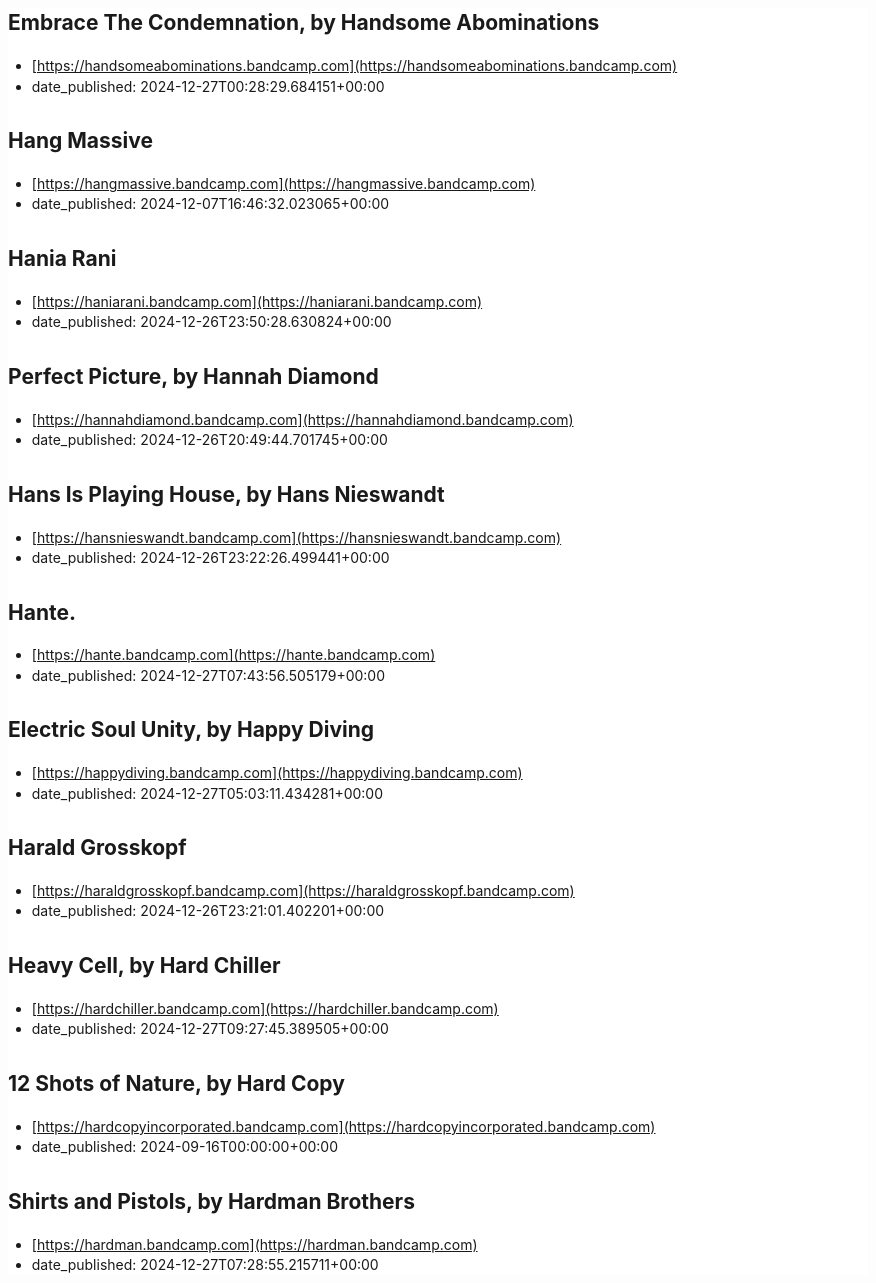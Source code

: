  ## Embrace The Condemnation, by Handsome Abominations
 - [https://handsomeabominations.bandcamp.com](https://handsomeabominations.bandcamp.com)
 - date_published: 2024-12-27T00:28:29.684151+00:00

 ## Hang Massive
 - [https://hangmassive.bandcamp.com](https://hangmassive.bandcamp.com)
 - date_published: 2024-12-07T16:46:32.023065+00:00

 ## Hania Rani
 - [https://haniarani.bandcamp.com](https://haniarani.bandcamp.com)
 - date_published: 2024-12-26T23:50:28.630824+00:00

 ## Perfect Picture, by Hannah Diamond
 - [https://hannahdiamond.bandcamp.com](https://hannahdiamond.bandcamp.com)
 - date_published: 2024-12-26T20:49:44.701745+00:00

 ## Hans Is Playing House, by Hans Nieswandt
 - [https://hansnieswandt.bandcamp.com](https://hansnieswandt.bandcamp.com)
 - date_published: 2024-12-26T23:22:26.499441+00:00

 ## Hante.
 - [https://hante.bandcamp.com](https://hante.bandcamp.com)
 - date_published: 2024-12-27T07:43:56.505179+00:00

 ## Electric Soul Unity, by Happy Diving
 - [https://happydiving.bandcamp.com](https://happydiving.bandcamp.com)
 - date_published: 2024-12-27T05:03:11.434281+00:00

 ## Harald Grosskopf
 - [https://haraldgrosskopf.bandcamp.com](https://haraldgrosskopf.bandcamp.com)
 - date_published: 2024-12-26T23:21:01.402201+00:00

 ## Heavy Cell, by Hard Chiller
 - [https://hardchiller.bandcamp.com](https://hardchiller.bandcamp.com)
 - date_published: 2024-12-27T09:27:45.389505+00:00

 ## 12 Shots of Nature, by Hard Copy
 - [https://hardcopyincorporated.bandcamp.com](https://hardcopyincorporated.bandcamp.com)
 - date_published: 2024-09-16T00:00:00+00:00

 ## Shirts and Pistols, by Hardman Brothers
 - [https://hardman.bandcamp.com](https://hardman.bandcamp.com)
 - date_published: 2024-12-27T07:28:55.215711+00:00
